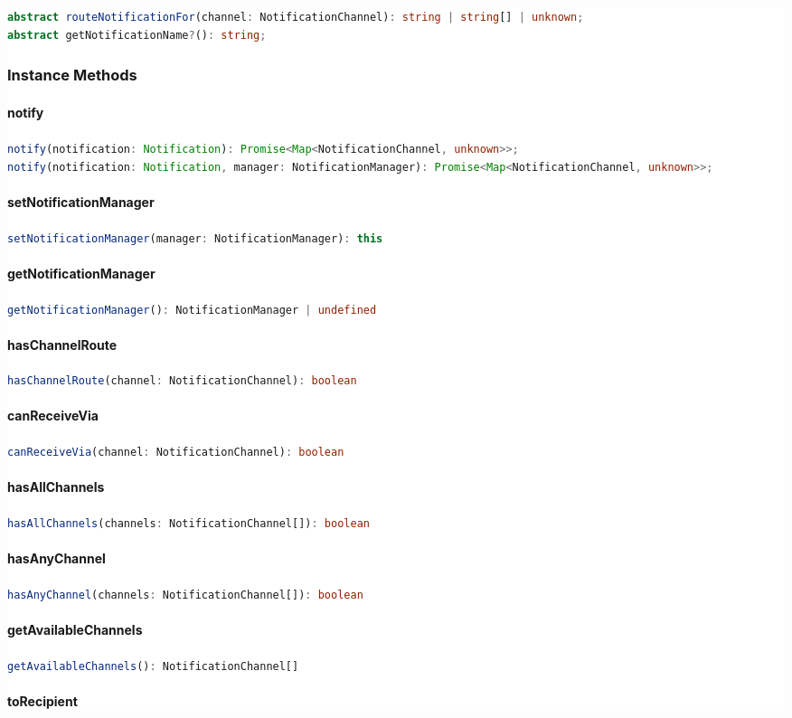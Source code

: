 ```typescript
abstract routeNotificationFor(channel: NotificationChannel): string | string[] | unknown;
abstract getNotificationName?(): string;
```

### Instance Methods

#### notify

```typescript
notify(notification: Notification): Promise<Map<NotificationChannel, unknown>>;
notify(notification: Notification, manager: NotificationManager): Promise<Map<NotificationChannel, unknown>>;
```

#### setNotificationManager

```typescript
setNotificationManager(manager: NotificationManager): this
```

#### getNotificationManager

```typescript
getNotificationManager(): NotificationManager | undefined
```

#### hasChannelRoute

```typescript
hasChannelRoute(channel: NotificationChannel): boolean
```

#### canReceiveVia

```typescript
canReceiveVia(channel: NotificationChannel): boolean
```

#### hasAllChannels

```typescript
hasAllChannels(channels: NotificationChannel[]): boolean
```

#### hasAnyChannel

```typescript
hasAnyChannel(channels: NotificationChannel[]): boolean
```

#### getAvailableChannels

```typescript
getAvailableChannels(): NotificationChannel[]
```

#### toRecipient
